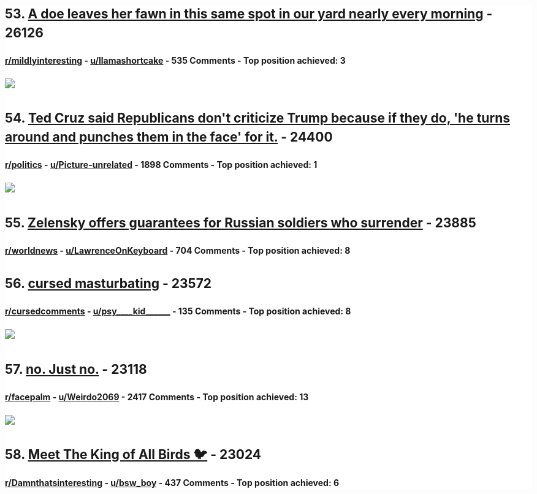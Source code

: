 ## 53. [A doe leaves her fawn in this same spot in our yard nearly every morning](http://reddit.com/r/mildlyinteresting/comments/xmnklu/a_doe_leaves_her_fawn_in_this_same_spot_in_our/) - 26126
#### [r/mildlyinteresting](http://reddit.com/r/mildlyinteresting) - [u/llamashortcake](http://reddit.com/u/llamashortcake) - 535 Comments - Top position achieved: 3

<a href="https://i.imgur.com/T69sWGg.jpg"><img src="https://b.thumbs.redditmedia.com/dPLt3rmGQM_c8jMEmw_5WX5ps6aQPNiI08A8wZPE1rY.jpg"></img></a>

## 54. [Ted Cruz said Republicans don't criticize Trump because if they do, 'he turns around and punches them in the face' for it.](http://reddit.com/r/politics/comments/xn5sfq/ted_cruz_said_republicans_dont_criticize_trump/) - 24400
#### [r/politics](http://reddit.com/r/politics) - [u/Picture-unrelated](http://reddit.com/u/Picture-unrelated) - 1898 Comments - Top position achieved: 1

<a href="https://www.businessinsider.com/cruz-gop-wont-criticize-trump-he-punches-them-in-face-2022-9"><img src="https://b.thumbs.redditmedia.com/5b7oR9zOQ-a3OZiwJUMqADRqXVNe555m5wkzle8mLdU.jpg"></img></a>

## 55. [Zelensky offers guarantees for Russian soldiers who surrender](http://reddit.com/r/worldnews/comments/xn59th/zelensky_offers_guarantees_for_russian_soldiers/) - 23885
#### [r/worldnews](http://reddit.com/r/worldnews) - [u/LawrenceOnKeyboard](http://reddit.com/u/LawrenceOnKeyboard) - 704 Comments - Top position achieved: 8

## 56. [cursed masturbating](http://reddit.com/r/cursedcomments/comments/xmikz0/cursed_masturbating/) - 23572
#### [r/cursedcomments](http://reddit.com/r/cursedcomments) - [u/psy____kid______](http://reddit.com/u/psy____kid______) - 135 Comments - Top position achieved: 8

<a href="https://i.redd.it/3ipuw6sveqp91.jpg"><img src="https://b.thumbs.redditmedia.com/50cwu-eQtvVHn9vSsIFRpF1BVwDzjBSY66oMRDgkclU.jpg"></img></a>

## 57. [no. Just no.](http://reddit.com/r/facepalm/comments/xmq3uw/no_just_no/) - 23118
#### [r/facepalm](http://reddit.com/r/facepalm) - [u/Weirdo2069](http://reddit.com/u/Weirdo2069) - 2417 Comments - Top position achieved: 13

<a href="https://i.redd.it/pu5iwlenisp91.jpg"><img src="https://b.thumbs.redditmedia.com/H_BIeaIomQ6j3ONQJPApHLMk3pSoxjtjMDCvPUdWaBc.jpg"></img></a>

## 58. [Meet The King of All Birds 🐦](http://reddit.com/r/Damnthatsinteresting/comments/xmm3h2/meet_the_king_of_all_birds/) - 23024
#### [r/Damnthatsinteresting](http://reddit.com/r/Damnthatsinteresting) - [u/bsw_boy](http://reddit.com/u/bsw_boy) - 437 Comments - Top position achieved: 6
